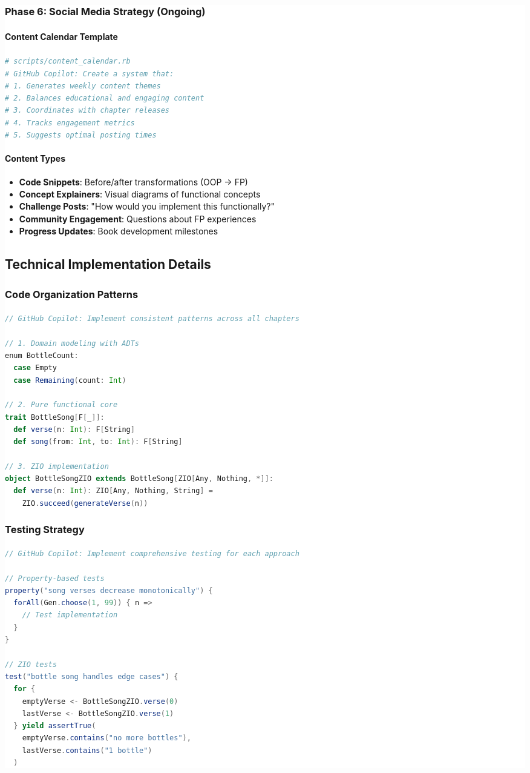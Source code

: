 ### Phase 6: Social Media Strategy (Ongoing)

#### Content Calendar Template
```ruby
# scripts/content_calendar.rb
# GitHub Copilot: Create a system that:
# 1. Generates weekly content themes
# 2. Balances educational and engaging content
# 3. Coordinates with chapter releases
# 4. Tracks engagement metrics
# 5. Suggests optimal posting times
```

#### Content Types
- **Code Snippets**: Before/after transformations (OOP → FP)
- **Concept Explainers**: Visual diagrams of functional concepts
- **Challenge Posts**: "How would you implement this functionally?"
- **Community Engagement**: Questions about FP experiences
- **Progress Updates**: Book development milestones

## Technical Implementation Details

### Code Organization Patterns

```scala
// GitHub Copilot: Implement consistent patterns across all chapters

// 1. Domain modeling with ADTs
enum BottleCount:
  case Empty
  case Remaining(count: Int)

// 2. Pure functional core
trait BottleSong[F[_]]:
  def verse(n: Int): F[String]
  def song(from: Int, to: Int): F[String]

// 3. ZIO implementation
object BottleSongZIO extends BottleSong[ZIO[Any, Nothing, *]]:
  def verse(n: Int): ZIO[Any, Nothing, String] = 
    ZIO.succeed(generateVerse(n))
```

### Testing Strategy
```scala
// GitHub Copilot: Implement comprehensive testing for each approach

// Property-based tests
property("song verses decrease monotonically") {
  forAll(Gen.choose(1, 99)) { n =>
    // Test implementation
  }
}

// ZIO tests  
test("bottle song handles edge cases") {
  for {
    emptyVerse <- BottleSongZIO.verse(0)
    lastVerse <- BottleSongZIO.verse(1)
  } yield assertTrue(
    emptyVerse.contains("no more bottles"),
    lastVerse.contains("1 bottle")
  )
```
